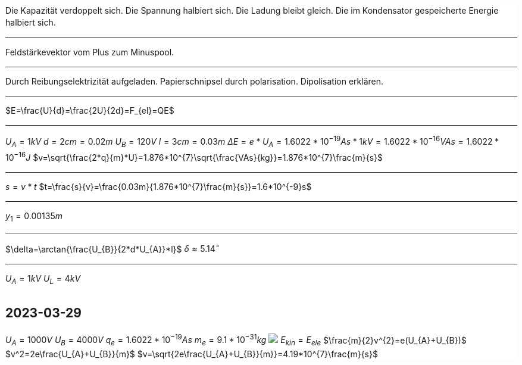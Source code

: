 Die Kapazität verdoppelt sich.
Die Spannung halbiert sich.
Die Ladung bleibt gleich.
Die im Kondensator gespeicherte Energie halbiert sich.

- - -

Feldstärkevektor vom Plus zum Minuspool.

- - -

Durch Reibungselektrizität aufgeladen.
Papierschnipsel durch polarisation.
Dipolisation erklären.

- - -

$E=\frac{U}{d}=\frac{2U}{2d}=F_{el}=QE$

- - -

$U_{A}=1kV$
$d=2cm=0.02m$
$U_{B}=120V$
$l=3cm=0.03m$
$\Delta E=e*U_{A}=1.6022*10^{-19}As*1kV=1.6022*10^{-16}VAs=1.6022*10^{-16}J$
$v=\sqrt{\frac{2*q}{m}*U}=1.876*10^{7}\sqrt{\frac{VAs}{kg}}=1.876*10^{7}\frac{m}{s}$

- - -

$s=v*t$
$t=\frac{s}{v}=\frac{0.03m}{1.876*10^{7}\frac{m}{s}}=1.6*10^{-9}s$

- - -

$y_1=0.00135m$

- - -

$\delta=\arctan{\frac{U_{B}}{2*d*U_{A}}*l}$
$\delta\approx5.14^{\circ}$

- - -

$U_{A}=1kV$
$U_{L}=4kV$

## 2023-03-29

$U_{A}=1000V$
$U_{B}=4000V$
$q_{e}=1.6 022*10^{-19}As$
$m_{e}=9.1*10^{-31}kg$
![](Working%20Materials/Elektrisches%20Feld/Bronsche%20Röhre.png)
$E_{kin}=E_{ele}$
$\frac{m}{2}v^{2}=e(U_{A}+U_{B})$
$v^2=2e\frac{U_{A}+U_{B}}{m}$
$v=\sqrt{2e\frac{U_{A}+U_{B}}{m}}=4.19*10^{7}\frac{m}{s}$

